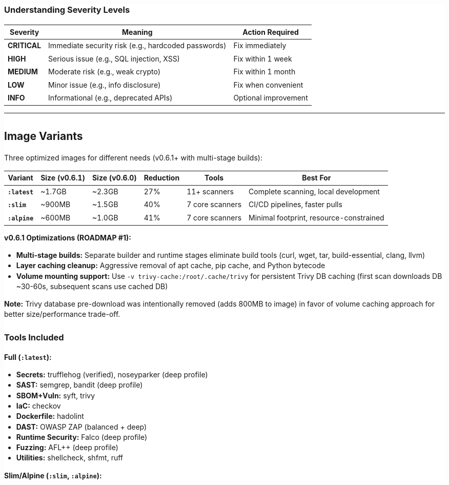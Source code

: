 ### Understanding Severity Levels

| Severity | Meaning | Action Required |
|----------|---------|-----------------|
| **CRITICAL** | Immediate security risk (e.g., hardcoded passwords) | Fix immediately |
| **HIGH** | Serious issue (e.g., SQL injection, XSS) | Fix within 1 week |
| **MEDIUM** | Moderate risk (e.g., weak crypto) | Fix within 1 month |
| **LOW** | Minor issue (e.g., info disclosure) | Fix when convenient |
| **INFO** | Informational (e.g., deprecated APIs) | Optional improvement |

---

## Image Variants

Three optimized images for different needs (v0.6.1+ with multi-stage builds):

| Variant | Size (v0.6.1) | Size (v0.6.0) | Reduction | Tools | Best For |
|---------|---------------|---------------|-----------|-------|----------|
| **`:latest`** | ~1.7GB | ~2.3GB | 27% | 11+ scanners | Complete scanning, local development |
| **`:slim`** | ~900MB | ~1.5GB | 40% | 7 core scanners | CI/CD pipelines, faster pulls |
| **`:alpine`** | ~600MB | ~1.0GB | 41% | 7 core scanners | Minimal footprint, resource-constrained |

**v0.6.1 Optimizations (ROADMAP #1):**

- **Multi-stage builds:** Separate builder and runtime stages eliminate build tools (curl, wget, tar, build-essential, clang, llvm)
- **Layer caching cleanup:** Aggressive removal of apt cache, pip cache, and Python bytecode
- **Volume mounting support:** Use `-v trivy-cache:/root/.cache/trivy` for persistent Trivy DB caching (first scan downloads DB ~30-60s, subsequent scans use cached DB)

**Note:** Trivy database pre-download was intentionally removed (adds 800MB to image) in favor of volume caching approach for better size/performance trade-off.

### Tools Included

**Full (`:latest`):**

- **Secrets:** trufflehog (verified), noseyparker (deep profile)
- **SAST:** semgrep, bandit (deep profile)
- **SBOM+Vuln:** syft, trivy
- **IaC:** checkov
- **Dockerfile:** hadolint
- **DAST:** OWASP ZAP (balanced + deep)
- **Runtime Security:** Falco (deep profile)
- **Fuzzing:** AFL++ (deep profile)
- **Utilities:** shellcheck, shfmt, ruff

**Slim/Alpine (`:slim`, `:alpine`):**
